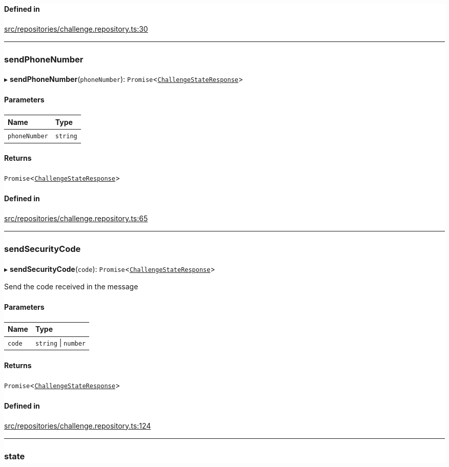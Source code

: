 #### Defined in

[src/repositories/challenge.repository.ts:30](https://github.com/Nerixyz/instagram-private-api/blob/4971f34/src/repositories/challenge.repository.ts#L30)

___

### sendPhoneNumber

▸ **sendPhoneNumber**(`phoneNumber`): `Promise`<[`ChallengeStateResponse`](../../interfaces/responses/ChallengeStateResponse.md)\>

#### Parameters

| Name | Type |
| :------ | :------ |
| `phoneNumber` | `string` |

#### Returns

`Promise`<[`ChallengeStateResponse`](../../interfaces/responses/ChallengeStateResponse.md)\>

#### Defined in

[src/repositories/challenge.repository.ts:65](https://github.com/Nerixyz/instagram-private-api/blob/4971f34/src/repositories/challenge.repository.ts#L65)

___

### sendSecurityCode

▸ **sendSecurityCode**(`code`): `Promise`<[`ChallengeStateResponse`](../../interfaces/responses/ChallengeStateResponse.md)\>

Send the code received in the message

#### Parameters

| Name | Type |
| :------ | :------ |
| `code` | `string` \| `number` |

#### Returns

`Promise`<[`ChallengeStateResponse`](../../interfaces/responses/ChallengeStateResponse.md)\>

#### Defined in

[src/repositories/challenge.repository.ts:124](https://github.com/Nerixyz/instagram-private-api/blob/4971f34/src/repositories/challenge.repository.ts#L124)

___

### state
